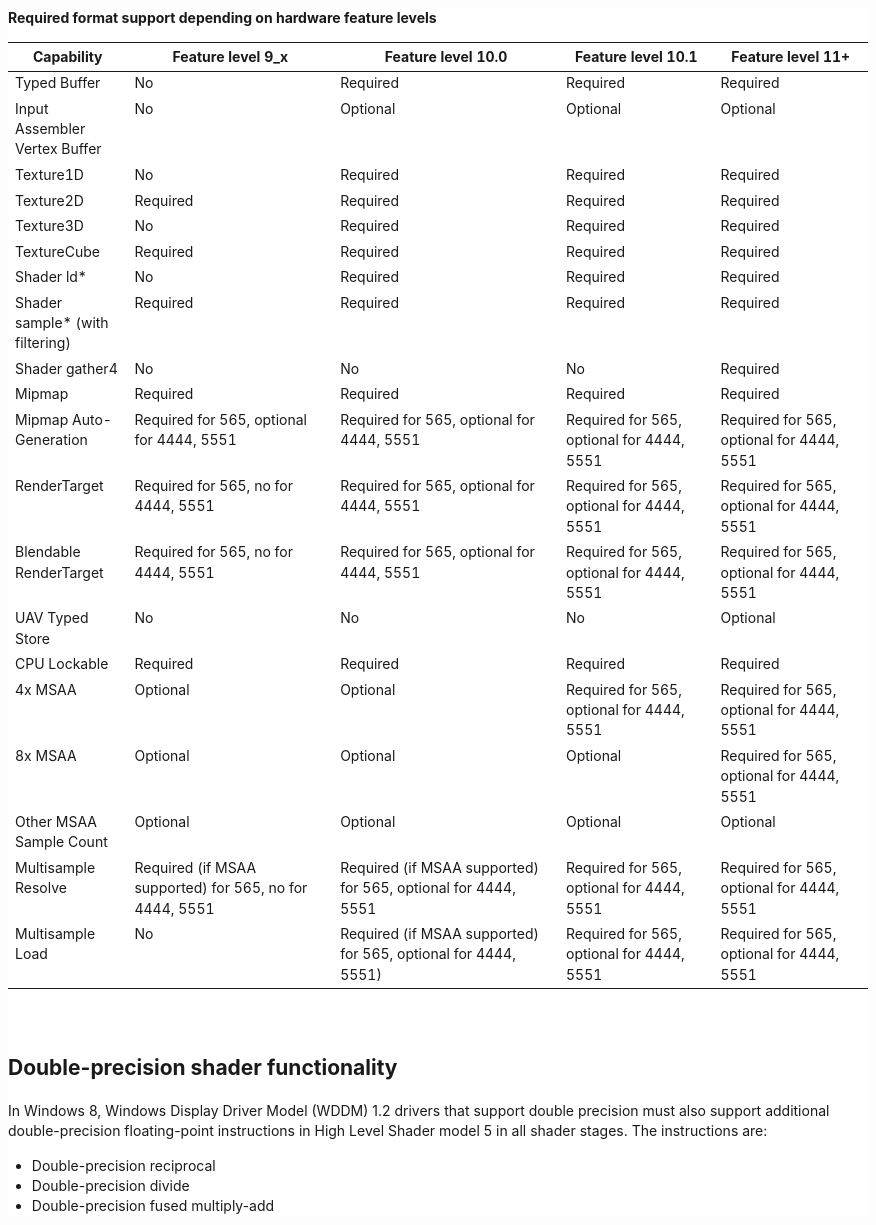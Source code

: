 **Required format support depending on hardware feature levels**

| Capability                       | Feature level 9\_x                                      | Feature level 10.0                                             | Feature level 10.1                        | Feature level 11+                         |
|----------------------------------|---------------------------------------------------------|----------------------------------------------------------------|-------------------------------------------|-------------------------------------------|
| Typed Buffer                     | No                                                      | Required                                                       | Required                                  | Required                                  |
| Input Assembler Vertex Buffer    | No                                                      | Optional                                                       | Optional                                  | Optional                                  |
| Texture1D                        | No                                                      | Required                                                       | Required                                  | Required                                  |
| Texture2D                        | Required                                                | Required                                                       | Required                                  | Required                                  |
| Texture3D                        | No                                                      | Required                                                       | Required                                  | Required                                  |
| TextureCube                      | Required                                                | Required                                                       | Required                                  | Required                                  |
| Shader ld\*                      | No                                                      | Required                                                       | Required                                  | Required                                  |
| Shader sample\* (with filtering) | Required                                                | Required                                                       | Required                                  | Required                                  |
| Shader gather4                   | No                                                      | No                                                             | No                                        | Required                                  |
| Mipmap                           | Required                                                | Required                                                       | Required                                  | Required                                  |
| Mipmap Auto-Generation           | Required for 565, optional for 4444, 5551               | Required for 565, optional for 4444, 5551                      | Required for 565, optional for 4444, 5551 | Required for 565, optional for 4444, 5551 |
| RenderTarget                     | Required for 565, no for 4444, 5551                     | Required for 565, optional for 4444, 5551                      | Required for 565, optional for 4444, 5551 | Required for 565, optional for 4444, 5551 |
| Blendable RenderTarget           | Required for 565, no for 4444, 5551                     | Required for 565, optional for 4444, 5551                      | Required for 565, optional for 4444, 5551 | Required for 565, optional for 4444, 5551 |
| UAV Typed Store                  | No                                                      | No                                                             | No                                        | Optional                                  |
| CPU Lockable                     | Required                                                | Required                                                       | Required                                  | Required                                  |
| 4x MSAA                          | Optional                                                | Optional                                                       | Required for 565, optional for 4444, 5551 | Required for 565, optional for 4444, 5551 |
| 8x MSAA                          | Optional                                                | Optional                                                       | Optional                                  | Required for 565, optional for 4444, 5551 |
| Other MSAA Sample Count          | Optional                                                | Optional                                                       | Optional                                  | Optional                                  |
| Multisample Resolve              | Required (if MSAA supported) for 565, no for 4444, 5551 | Required (if MSAA supported) for 565, optional for 4444, 5551  | Required for 565, optional for 4444, 5551 | Required for 565, optional for 4444, 5551 |
| Multisample Load                 | No                                                      | Required (if MSAA supported) for 565, optional for 4444, 5551) | Required for 565, optional for 4444, 5551 | Required for 565, optional for 4444, 5551 |

 

## <span id="dblshader"></span><span id="DBLSHADER"></span>Double-precision shader functionality


In Windows 8, Windows Display Driver Model (WDDM) 1.2 drivers that support double precision must also support additional double-precision floating-point instructions in High Level Shader model 5 in all shader stages. The instructions are:

-   Double-precision reciprocal
-   Double-precision divide
-   Double-precision fused multiply-add
